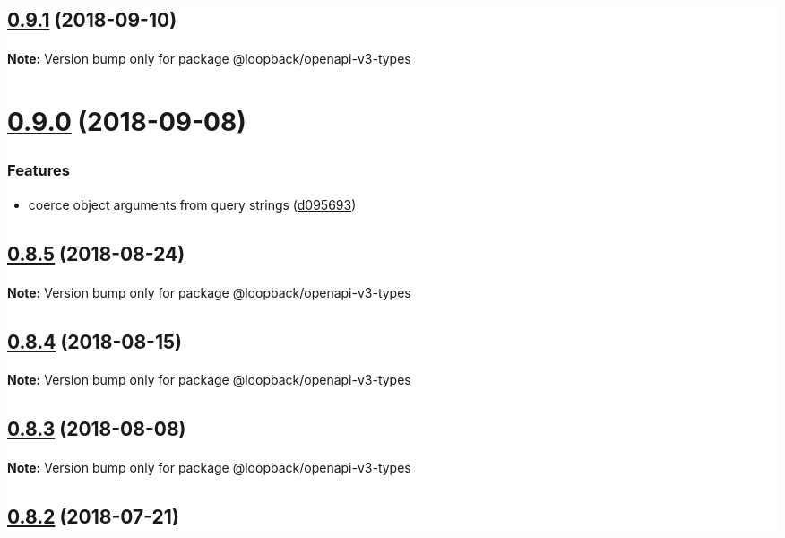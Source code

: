 <a name="0.9.1"></a>
## [0.9.1](https://github.com/strongloop/loopback-next/compare/@loopback/openapi-v3-types@0.9.0...@loopback/openapi-v3-types@0.9.1) (2018-09-10)

**Note:** Version bump only for package @loopback/openapi-v3-types





<a name="0.9.0"></a>
# [0.9.0](https://github.com/strongloop/loopback-next/compare/@loopback/openapi-v3-types@0.8.5...@loopback/openapi-v3-types@0.9.0) (2018-09-08)


### Features

* coerce object arguments from query strings ([d095693](https://github.com/strongloop/loopback-next/commit/d095693))





<a name="0.8.5"></a>
## [0.8.5](https://github.com/strongloop/loopback-next/compare/@loopback/openapi-v3-types@0.8.4...@loopback/openapi-v3-types@0.8.5) (2018-08-24)

**Note:** Version bump only for package @loopback/openapi-v3-types





<a name="0.8.4"></a>
## [0.8.4](https://github.com/strongloop/loopback-next/compare/@loopback/openapi-v3-types@0.8.3...@loopback/openapi-v3-types@0.8.4) (2018-08-15)




**Note:** Version bump only for package @loopback/openapi-v3-types

<a name="0.8.3"></a>
## [0.8.3](https://github.com/strongloop/loopback-next/compare/@loopback/openapi-v3-types@0.8.2...@loopback/openapi-v3-types@0.8.3) (2018-08-08)




**Note:** Version bump only for package @loopback/openapi-v3-types

<a name="0.8.2"></a>
## [0.8.2](https://github.com/strongloop/loopback-next/compare/@loopback/openapi-v3-types@0.8.1...@loopback/openapi-v3-types@0.8.2) (2018-07-21)
